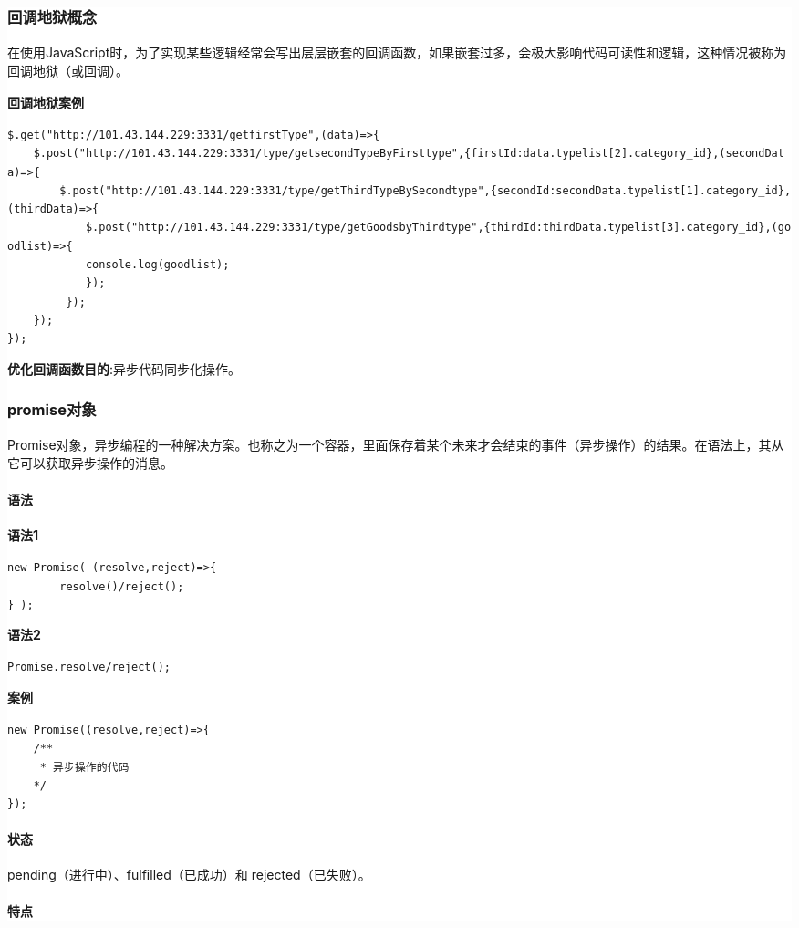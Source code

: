 ### 回调地狱概念

在使用JavaScript时，为了实现某些逻辑经常会写出层层嵌套的回调函数，如果嵌套过多，会极大影响代码可读性和逻辑，这种情况被称为回调地狱（或回调）。

**回调地狱案例**

```
$.get("http://101.43.144.229:3331/getfirstType",(data)=>{
	$.post("http://101.43.144.229:3331/type/getsecondTypeByFirsttype",{firstId:data.typelist[2].category_id},(secondData)=>{
		$.post("http://101.43.144.229:3331/type/getThirdTypeBySecondtype",{secondId:secondData.typelist[1].category_id},(thirdData)=>{
			$.post("http://101.43.144.229:3331/type/getGoodsbyThirdtype",{thirdId:thirdData.typelist[3].category_id},(goodlist)=>{
			console.log(goodlist);
            });
         });
    });
});
```

**优化回调函数目的**:异步代码同步化操作。

### promise对象

Promise对象，异步编程的一种解决方案。也称之为一个容器，里面保存着某个未来才会结束的事件（异步操作）的结果。在语法上，其从它可以获取异步操作的消息。

#### 语法

**语法1**

```
new Promise( (resolve,reject)=>{
        resolve()/reject();
} );
```

**语法2**

```
Promise.resolve/reject();
```

**案例**

```
new Promise((resolve,reject)=>{
    /**
     * 异步操作的代码
    */
});
```

#### 状态

pending（进行中）、fulfilled（已成功）和 rejected（已失败）。

#### 特点
